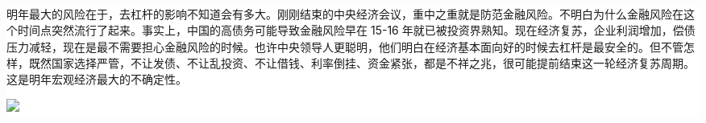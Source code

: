 明年最大的风险在于，去杠杆的影响不知道会有多大。刚刚结束的中央经济会议，重中之重就是防范金融风险。不明白为什么金融风险在这个时间点突然流行了起来。事实上，中国的高债务可能导致金融风险早在 15-16 年就已被投资界熟知。现在经济复苏，企业利润增加，偿债压力减轻，现在是最不需要担心金融风险的时候。也许中央领导人更聪明，他们明白在经济基本面向好的时候去杠杆是最安全的。但不管怎样，既然国家选择严管，不让发债、不让乱投资、不让借钱、利率倒挂、资金紧张，都是不祥之兆，很可能提前结束这一轮经济复苏周期。这是明年宏观经济最大的不确定性。

![](https://d3fy651gv2fhd3.cloudfront.net/charts/embed.png?s=SHCOMP&d1=20170101&d2=20171231&title=false&url2=/china/government-bond-yield&h=350&w=700)
